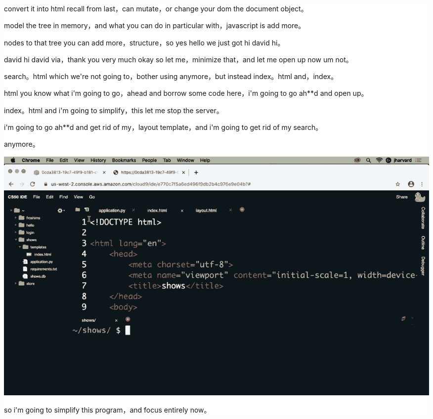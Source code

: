 convert it into html recall from last，can mutate，or change your dom the document object。

model the tree in memory，and what you can do in particular with，javascript is add more。

nodes to that tree you can add more，structure，so yes hello we just got hi david hi。

david hi david via，thank you very much okay so let me，minimize that，and let me open up now um not。

search。html which we're not going to，bother using anymore，but instead index。html and，index。

html you know what i'm going to go，ahead and borrow some code here，i'm going to go ah**d and open up。

index。html and i'm going to simplify，this let me stop the server。

i'm going to go ah**d and get rid of my，layout template，and i'm going to get rid of my search。

anymore。

![](img/42fc978d86c319937be2311efcbd6801_171.png)

so i'm going to simplify this program，and focus entirely now。



